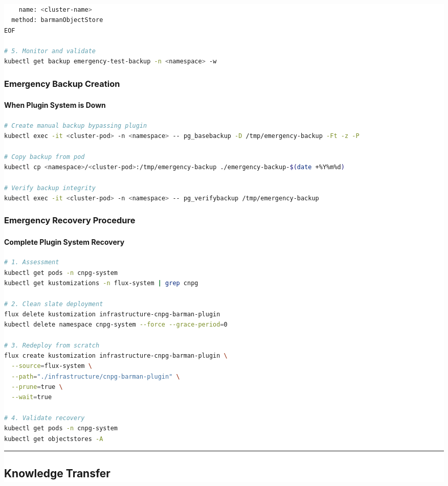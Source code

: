 ```bash
    name: <cluster-name>
  method: barmanObjectStore
EOF

# 5. Monitor and validate
kubectl get backup emergency-test-backup -n <namespace> -w
```

### Emergency Backup Creation

#### When Plugin System is Down

```bash
# Create manual backup bypassing plugin
kubectl exec -it <cluster-pod> -n <namespace> -- pg_basebackup -D /tmp/emergency-backup -Ft -z -P

# Copy backup from pod
kubectl cp <namespace>/<cluster-pod>:/tmp/emergency-backup ./emergency-backup-$(date +%Y%m%d)

# Verify backup integrity
kubectl exec -it <cluster-pod> -n <namespace> -- pg_verifybackup /tmp/emergency-backup
```

### Emergency Recovery Procedure

#### Complete Plugin System Recovery

```bash
# 1. Assessment
kubectl get pods -n cnpg-system
kubectl get kustomizations -n flux-system | grep cnpg

# 2. Clean slate deployment
flux delete kustomization infrastructure-cnpg-barman-plugin
kubectl delete namespace cnpg-system --force --grace-period=0

# 3. Redeploy from scratch
flux create kustomization infrastructure-cnpg-barman-plugin \
  --source=flux-system \
  --path="./infrastructure/cnpg-barman-plugin" \
  --prune=true \
  --wait=true

# 4. Validate recovery
kubectl get pods -n cnpg-system
kubectl get objectstores -A
```

---

## Knowledge Transfer
